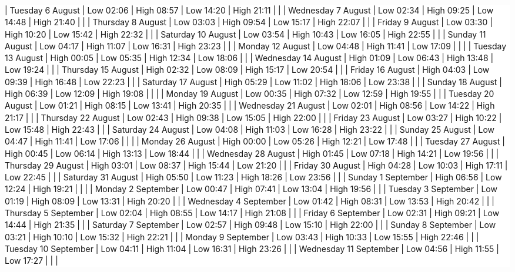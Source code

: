 | Tuesday 6 August | Low 02:06 | High 08:57 | Low 14:20 | High 21:11 |  |
| Wednesday 7 August | Low 02:34 | High 09:25 | Low 14:48 | High 21:40 |  |
| Thursday 8 August | Low 03:03 | High 09:54 | Low 15:17 | High 22:07 |  |
| Friday 9 August | Low 03:30 | High 10:20 | Low 15:42 | High 22:32 |  |
| Saturday 10 August | Low 03:54 | High 10:43 | Low 16:05 | High 22:55 |  |
| Sunday 11 August | Low 04:17 | High 11:07 | Low 16:31 | High 23:23 |  |
| Monday 12 August | Low 04:48 | High 11:41 | Low 17:09 |  |  |
| Tuesday 13 August | High 00:05 | Low 05:35 | High 12:34 | Low 18:06 |  |
| Wednesday 14 August | High 01:09 | Low 06:43 | High 13:48 | Low 19:24 |  |
| Thursday 15 August | High 02:32 | Low 08:09 | High 15:17 | Low 20:54 |  |
| Friday 16 August | High 04:03 | Low 09:39 | High 16:48 | Low 22:23 |  |
| Saturday 17 August | High 05:29 | Low 11:02 | High 18:06 | Low 23:38 |  |
| Sunday 18 August | High 06:39 | Low 12:09 | High 19:08 |  |  |
| Monday 19 August | Low 00:35 | High 07:32 | Low 12:59 | High 19:55 |  |
| Tuesday 20 August | Low 01:21 | High 08:15 | Low 13:41 | High 20:35 |  |
| Wednesday 21 August | Low 02:01 | High 08:56 | Low 14:22 | High 21:17 |  |
| Thursday 22 August | Low 02:43 | High 09:38 | Low 15:05 | High 22:00 |  |
| Friday 23 August | Low 03:27 | High 10:22 | Low 15:48 | High 22:43 |  |
| Saturday 24 August | Low 04:08 | High 11:03 | Low 16:28 | High 23:22 |  |
| Sunday 25 August | Low 04:47 | High 11:41 | Low 17:06 |  |  |
| Monday 26 August | High 00:00 | Low 05:26 | High 12:21 | Low 17:48 |  |
| Tuesday 27 August | High 00:45 | Low 06:14 | High 13:13 | Low 18:44 |  |
| Wednesday 28 August | High 01:45 | Low 07:18 | High 14:21 | Low 19:56 |  |
| Thursday 29 August | High 03:01 | Low 08:37 | High 15:44 | Low 21:20 |  |
| Friday 30 August | High 04:28 | Low 10:03 | High 17:11 | Low 22:45 |  |
| Saturday 31 August | High 05:50 | Low 11:23 | High 18:26 | Low 23:56 |  |
| Sunday 1 September | High 06:56 | Low 12:24 | High 19:21 |  |  |
| Monday 2 September | Low 00:47 | High 07:41 | Low 13:04 | High 19:56 |  |
| Tuesday 3 September | Low 01:19 | High 08:09 | Low 13:31 | High 20:20 |  |
| Wednesday 4 September | Low 01:42 | High 08:31 | Low 13:53 | High 20:42 |  |
| Thursday 5 September | Low 02:04 | High 08:55 | Low 14:17 | High 21:08 |  |
| Friday 6 September | Low 02:31 | High 09:21 | Low 14:44 | High 21:35 |  |
| Saturday 7 September | Low 02:57 | High 09:48 | Low 15:10 | High 22:00 |  |
| Sunday 8 September | Low 03:21 | High 10:10 | Low 15:32 | High 22:21 |  |
| Monday 9 September | Low 03:43 | High 10:33 | Low 15:55 | High 22:46 |  |
| Tuesday 10 September | Low 04:11 | High 11:04 | Low 16:31 | High 23:26 |  |
| Wednesday 11 September | Low 04:56 | High 11:55 | Low 17:27 |  |  |
